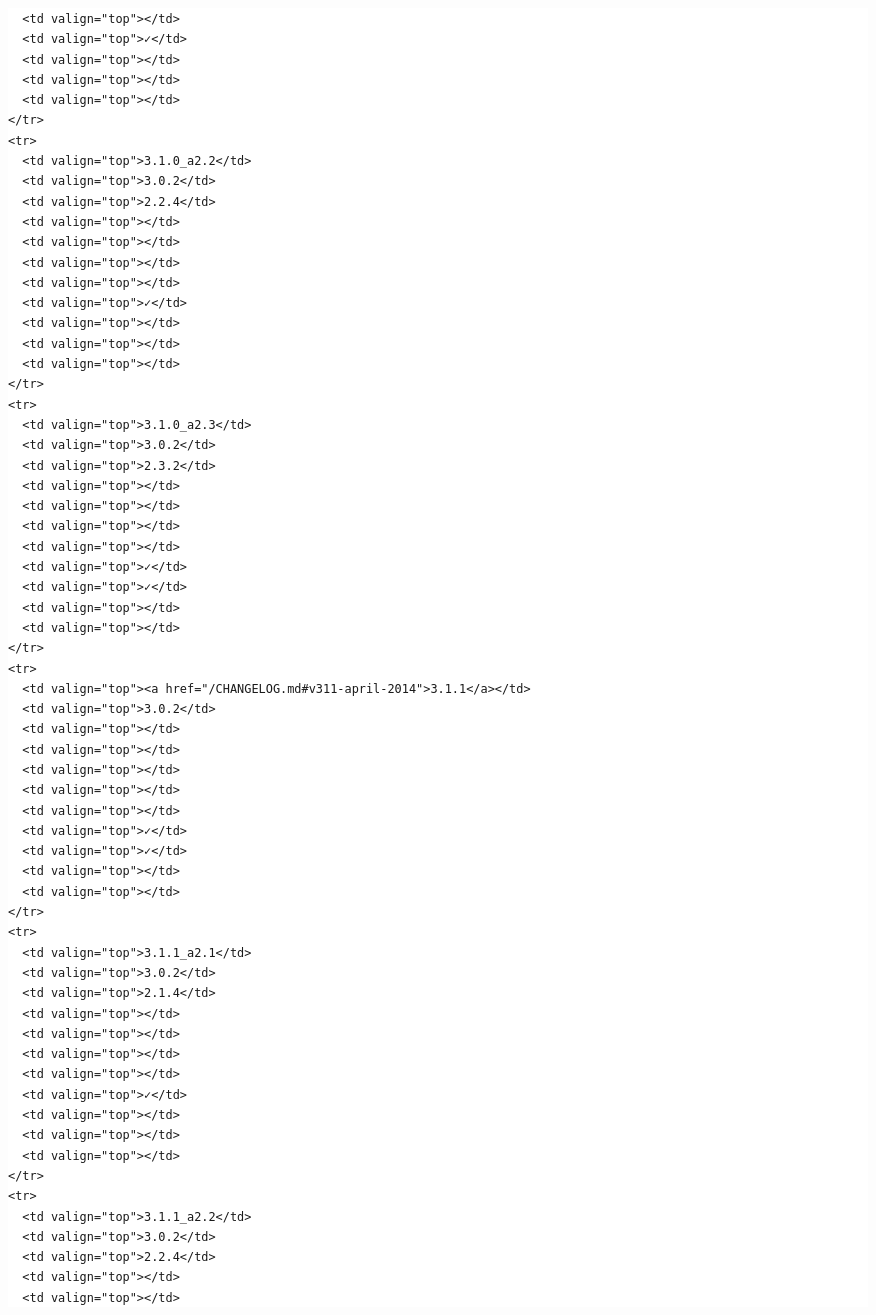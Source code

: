       <td valign="top"></td>
      <td valign="top">✓</td>
      <td valign="top"></td>
      <td valign="top"></td>
      <td valign="top"></td>
    </tr>
    <tr>
      <td valign="top">3.1.0_a2.2</td>
      <td valign="top">3.0.2</td>
      <td valign="top">2.2.4</td>
      <td valign="top"></td>
      <td valign="top"></td>
      <td valign="top"></td>
      <td valign="top"></td>
      <td valign="top">✓</td>
      <td valign="top"></td>
      <td valign="top"></td>
      <td valign="top"></td>
    </tr>
    <tr>
      <td valign="top">3.1.0_a2.3</td>
      <td valign="top">3.0.2</td>
      <td valign="top">2.3.2</td>
      <td valign="top"></td>
      <td valign="top"></td>
      <td valign="top"></td>
      <td valign="top"></td>
      <td valign="top">✓</td>
      <td valign="top">✓</td>
      <td valign="top"></td>
      <td valign="top"></td>
    </tr>
    <tr>
      <td valign="top"><a href="/CHANGELOG.md#v311-april-2014">3.1.1</a></td>
      <td valign="top">3.0.2</td>
      <td valign="top"></td>
      <td valign="top"></td>
      <td valign="top"></td>
      <td valign="top"></td>
      <td valign="top"></td>
      <td valign="top">✓</td>
      <td valign="top">✓</td>
      <td valign="top"></td>
      <td valign="top"></td>
    </tr>
    <tr>
      <td valign="top">3.1.1_a2.1</td>
      <td valign="top">3.0.2</td>
      <td valign="top">2.1.4</td>
      <td valign="top"></td>
      <td valign="top"></td>
      <td valign="top"></td>
      <td valign="top"></td>
      <td valign="top">✓</td>
      <td valign="top"></td>
      <td valign="top"></td>
      <td valign="top"></td>
    </tr>
    <tr>
      <td valign="top">3.1.1_a2.2</td>
      <td valign="top">3.0.2</td>
      <td valign="top">2.2.4</td>
      <td valign="top"></td>
      <td valign="top"></td>